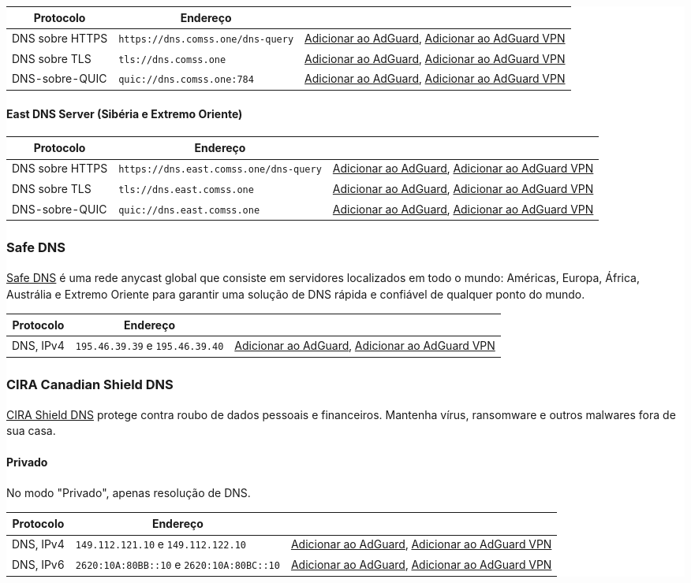 | Protocolo       | Endereço                          |                                                                                                                                                                                                                             |
| --------------- | --------------------------------- | --------------------------------------------------------------------------------------------------------------------------------------------------------------------------------------------------------------------------- |
| DNS sobre HTTPS | `https://dns.comss.one/dns-query` | [Adicionar ao AdGuard](adguard:add_dns_server?address=https://dns.comss.one/dns-query&name=dns.comss.one), [Adicionar ao AdGuard VPN](adguardvpn:add_dns_server?address=https://dns.comss.one/dns-query&name=dns.comss.one) |
| DNS sobre TLS   | `tls://dns.comss.one`             | [Adicionar ao AdGuard](adguard:add_dns_server?address=tls://dns.comss.one&name=dns.comss.one), [Adicionar ao AdGuard VPN](adguardvpn:add_dns_server?address=tls://dns.comss.one&name=dns.comss.one)                         |
| DNS-sobre-QUIC  | `quic://dns.comss.one:784`        | [Adicionar ao AdGuard](adguard:add_dns_server?address=quic://dns.comss.one:784&name=dns.comss.one:784), [Adicionar ao AdGuard VPN](adguardvpn:add_dns_server?address=quic://dns.comss.one:784&name=dns.comss.one:784)       |

#### East DNS Server (Sibéria e Extremo Oriente)

| Protocolo       | Endereço                               |                                                                                                                                                                                                                                                 |
| --------------- | -------------------------------------- | ----------------------------------------------------------------------------------------------------------------------------------------------------------------------------------------------------------------------------------------------- |
| DNS sobre HTTPS | `https://dns.east.comss.one/dns-query` | [Adicionar ao AdGuard](adguard:add_dns_server?address=https://dns.east.comss.one/dns-query&name=dns.east.comss.one), [Adicionar ao AdGuard VPN](adguardvpn:add_dns_server?address=https://dns.east.comss.one/dns-query&name=dns.east.comss.one) |
| DNS sobre TLS   | `tls://dns.east.comss.one`             | [Adicionar ao AdGuard](adguard:add_dns_server?address=tls://dns.east.comss.one&name=dns.east.comss.one), [Adicionar ao AdGuard VPN](adguardvpn:add_dns_server?address=tls://dns.east.comss.one&name=dns.east.comss.one)                         |
| DNS-sobre-QUIC  | `quic://dns.east.comss.one`            | [Adicionar ao AdGuard](adguard:add_dns_server?address=quic://dns.east.comss.one:784&name=dns.east.comss.one:784), [Adicionar ao AdGuard VPN](adguardvpn:add_dns_server?address=quic://dns.east.comss.one:784&name=dns.east.comss.one:784)       |

### Safe DNS

[Safe DNS](https://www.safedns.com/) é uma rede anycast global que consiste em servidores localizados em todo o mundo: Américas, Europa, África, Austrália e Extremo Oriente para garantir uma solução de DNS rápida e confiável de qualquer ponto do mundo.

| Protocolo | Endereço                        |                                                                                                                                                             |
| --------- | ------------------------------- | ----------------------------------------------------------------------------------------------------------------------------------------------------------- |
| DNS, IPv4 | `195.46.39.39` e `195.46.39.40` | [Adicionar ao AdGuard](adguard:add_dns_server?address=195.46.39.39&name=), [Adicionar ao AdGuard VPN](adguardvpn:add_dns_server?address=195.46.39.39&name=) |

### CIRA Canadian Shield DNS

[CIRA Shield DNS](https://www.cira.ca/cybersecurity-services/canadianshield/how-works) protege contra roubo de dados pessoais e financeiros. Mantenha vírus, ransomware e outros malwares fora de sua casa.

#### Privado

No modo "Privado", apenas resolução de DNS.

| Protocolo               | Endereço                                                                                              |                                                                                                                                                                                                                                                                                                 |
| ----------------------- | ----------------------------------------------------------------------------------------------------- | ----------------------------------------------------------------------------------------------------------------------------------------------------------------------------------------------------------------------------------------------------------------------------------------------- |
| DNS, IPv4               | `149.112.121.10` e `149.112.122.10`                                                                   | [Adicionar ao AdGuard](adguard:add_dns_server?address=149.112.121.10&name=), [Adicionar ao AdGuard VPN](adguardvpn:add_dns_server?address=149.112.121.10&name=)                                                                                                                                 |
| DNS, IPv6               | `2620:10A:80BB::10` e `2620:10A:80BC::10`                                                             | [Adicionar ao AdGuard](adguard:add_dns_server?address=2620:10A:80BB::10&name=), [Adicionar ao AdGuard VPN](adguardvpn:add_dns_server?address=2620:10A:80BB::10&name=)                                                                                                                           |